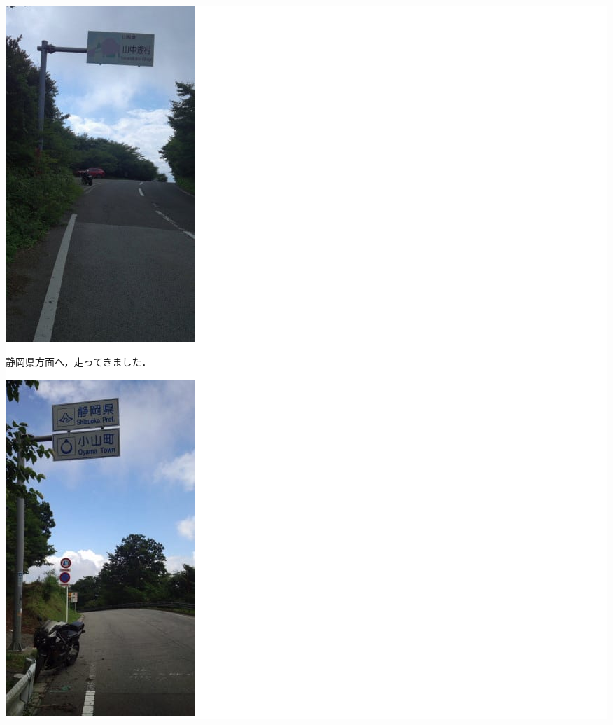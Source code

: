

![320943eae3a54f6e621e5f1b45466a62.jpg](images/320943eae3a54f6e621e5f1b45466a62.jpg)




静岡県方面へ，走ってきました．




![5ddc77b25b79986a03e81d12a47ac50e.jpg](images/5ddc77b25b79986a03e81d12a47ac50e.jpg)

